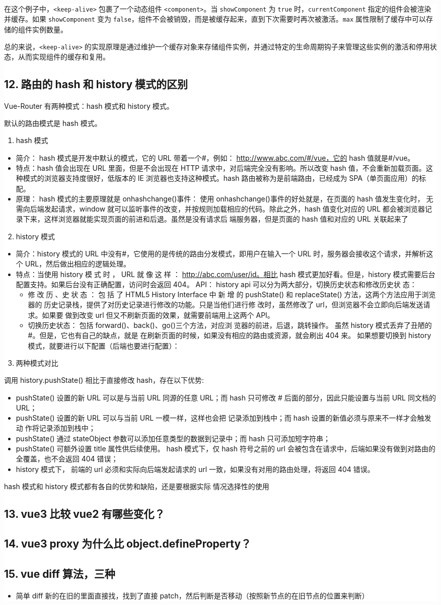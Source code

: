 在这个例子中，`<keep-alive>` 包裹了一个动态组件 `<component>`。当 `showComponent` 为 `true` 时，`currentComponent` 指定的组件会被渲染并缓存。如果 `showComponent` 变为 `false`，组件不会被销毁，而是被缓存起来，直到下次需要时再次被激活。`max` 属性限制了缓存中可以存储的组件实例数量。

总的来说，`<keep-alive>` 的实现原理是通过维护一个缓存对象来存储组件实例，并通过特定的生命周期钩子来管理这些实例的激活和停用状态，从而实现组件的缓存和复用。

## 12. 路由的 hash 和 history 模式的区别

Vue-Router 有两种模式：hash 模式和 history 模式。

默认的路由模式是 hash 模式。

1. hash 模式

- 简介： hash 模式是开发中默认的模式，它的 URL 带着一个#，例如： http://www.abc.com/#/vue，它的 hash 值就是#/vue。
- 特点：hash 值会出现在 URL 里面，但是不会出现在 HTTP 请求中，对后端完全没有影响。所以改变 hash 值，不会重新加载页面。这种模式的浏览器支持度很好，低版本的 IE 浏览器也支持这种模式。hash 路由被称为是前端路由，已经成为 SPA（单页面应用）的标配。
- 原理： hash 模式的主要原理就是 onhashchange()事件： 使用 onhashchange()事件的好处就是，在页面的 hash 值发生变化时， 无需向后端发起请求，window 就可以监听事件的改变，并按规则加载相应的代码。除此之外，hash 值变化对应的 URL 都会被浏览器记录下来，这样浏览器就能实现页面的前进和后退。虽然是没有请求后 端服务器，但是页面的 hash 值和对应的 URL 关联起来了

2. history 模式

- 简介：history 模式的 URL 中没有#，它使用的是传统的路由分发模式，即用户在输入一个 URL 时，服务器会接收这个请求，并解析这个 URL，然后做出相应的逻辑处理。
- 特点：当使用 history 模 式 时 ， URL 就 像 这 样 ： http://abc.com/user/id。相比 hash 模式更加好看。但是，history 模式需要后台配置支持。如果后台没有正确配置，访问时会返回 404。 API： history api 可以分为两大部分，切换历史状态和修改历史状 态：
  - 修 改 历 、史 状 态 ： 包 括 了 HTML5 History Interface 中 新 增 的 pushState() 和 replaceState() 方法，这两个方法应用于浏览器的 历史记录栈，提供了对历史记录进行修改的功能。只是当他们进行修 改时，虽然修改了 url，但浏览器不会立即向后端发送请求。如果要 做到改变 url 但又不刷新页面的效果，就需要前端用上这两个 API。
  - 切换历史状态： 包括 forward()、back()、go()三个方法，对应浏 览器的前进，后退，跳转操作。 虽然 history 模式丢弃了丑陋的#。但是，它也有自己的缺点，就是 在刷新页面的时候，如果没有相应的路由或资源，就会刷出 404 来。 如果想要切换到 history 模式，就要进行以下配置（后端也要进行配置）：

3. 两种模式对比

调用 history.pushState() 相比于直接修改 hash，存在以下优势:

- pushState() 设置的新 URL 可以是与当前 URL 同源的任意 URL；而 hash 只可修改 # 后面的部分，因此只能设置与当前 URL 同文档的 URL；
- pushState() 设置的新 URL 可以与当前 URL 一模一样，这样也会把 记录添加到栈中；而 hash 设置的新值必须与原来不一样才会触发动 作将记录添加到栈中；
- pushState() 通过 stateObject 参数可以添加任意类型的数据到记录中；而 hash 只可添加短字符串；
- pushState() 可额外设置 title 属性供后续使用。 hash 模式下，仅 hash 符号之前的 url 会被包含在请求中，后端如果没有做到对路由的全覆盖，也不会返回 404 错误；
- history 模式下， 前端的 url 必须和实际向后端发起请求的 url 一致，如果没有对用的路由处理，将返回 404 错误。

hash 模式和 history 模式都有各自的优势和缺陷，还是要根据实际 情况选择性的使用

## 13. vue3 比较 vue2 有哪些变化？

## 14. vue3 proxy 为什么比 object.defineProperty？

## 15. vue diff 算法，三种

- 简单 diff
  新的在旧的里面直接找，找到了直接 patch，然后判断是否移动（按照新节点的在旧节点的位置来判断）
